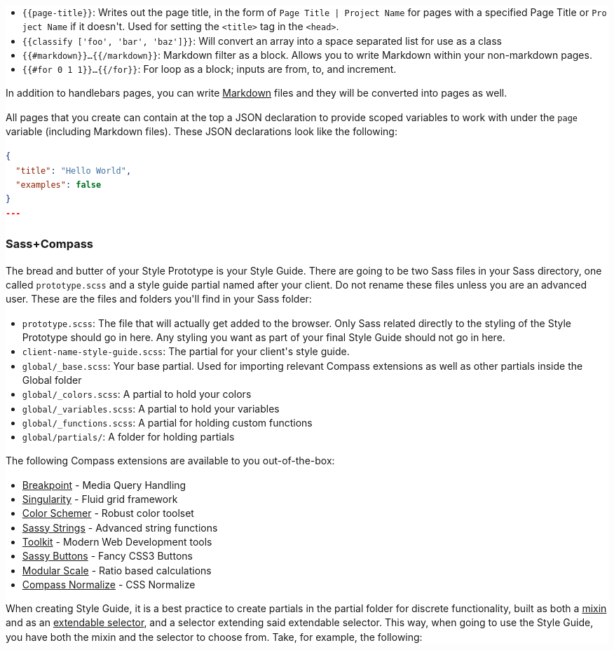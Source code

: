 * `{{page-title}}`: Writes out the page title, in the form of `Page Title | Project Name` for pages with a specified Page Title or `Project Name` if it doesn't. Used for setting the `<title>` tag in the `<head>`.
* `{{classify ['foo', 'bar', 'baz']}}`: Will convert an array into a space separated list for use as a class
* `{{#markdown}}…{{/markdown}}`: Markdown filter as a block. Allows you to write Markdown within your non-markdown pages.
* `{{#for 0 1 1}}…{{/for}}`: For loop as a block; inputs are from, to, and increment.

In addition to handlebars pages, you can write [Markdown](https://help.github.com/articles/github-flavored-markdown) files and they will be converted into pages as well.

All pages that you create can contain at the top a JSON declaration to provide scoped variables to work with under the `page` variable (including Markdown files). These JSON declarations look like the following:

```json
{
  "title": "Hello World",
  "examples": false
}
---
```

### Sass+Compass

The bread and butter of your Style Prototype is your Style Guide. There are going to be two Sass files in your Sass directory, one called `prototype.scss` and a style guide partial named after your client. Do not rename these files unless you are an advanced user. These are the files and folders you'll find in your Sass folder:

* `prototype.scss`: The file that will actually get added to the browser. Only Sass related directly to the styling of the Style Prototype should go in here. Any styling you want as part of your final Style Guide should not go in here.
* `client-name-style-guide.scss`: The partial for your client's style guide.
* `global/_base.scss`: Your base partial. Used for importing relevant Compass extensions as well as other partials inside the Global folder
* `global/_colors.scss`: A partial to hold your colors
* `global/_variables.scss`: A partial to hold your variables
* `global/_functions.scss`: A partial for holding custom functions
* `global/partials/`: A folder for holding partials 

The following Compass extensions are available to you out-of-the-box:

* [Breakpoint](https://github.com/team-sass/breakpoint) - Media Query Handling
* [Singularity](https://github.com/Team-Sass/Singularity) - Fluid grid framework
* [Color Schemer](https://github.com/Team-Sass/color-schemer) - Robust color toolset
* [Sassy Strings](https://github.com/Snugug/Sassy-Strings) - Advanced string functions
* [Toolkit](https://github.com/Team-Sass/toolkit) - Modern Web Development tools
* [Sassy Buttons](http://jaredhardy.com/sassy-buttons/) - Fancy CSS3 Buttons
* [Modular Scale](https://github.com/Team-Sass/modular-scale) - Ratio based calculations
* [Compass Normalize](https://github.com/ksmandersen/compass-normalize) - CSS Normalize

When creating Style Guide, it is a best practice to create partials in the partial folder for discrete functionality, built as both a [mixin](https://github.com/Snugug/training-glossary/wiki/Sass#mixins) and as an [extendable selector](https://github.com/Snugug/training-glossary/wiki/Sass#selector-inheritance), and a selector extending said extendable selector. This way, when going to use the Style Guide, you have both the mixin and the selector to choose from. Take, for example, the following:
